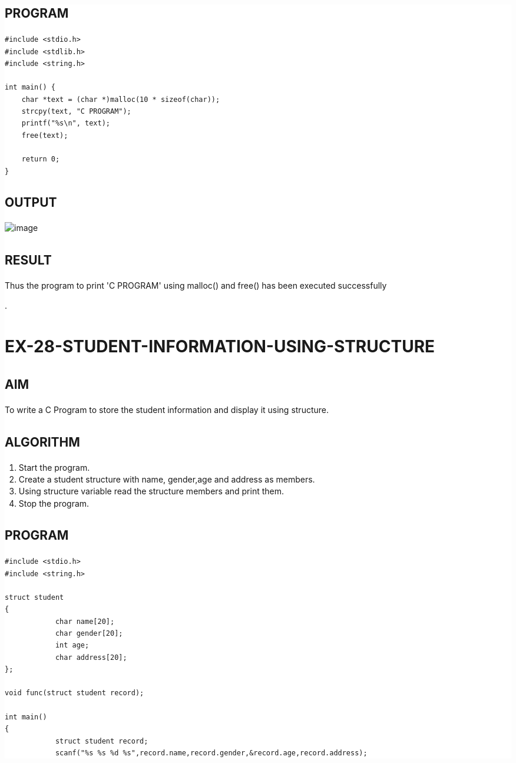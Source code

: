 ## PROGRAM
```
#include <stdio.h>
#include <stdlib.h>
#include <string.h>

int main() {
    char *text = (char *)malloc(10 * sizeof(char));
    strcpy(text, "C PROGRAM");
    printf("%s\n", text);
    free(text);

    return 0;
}

```
## OUTPUT
![image](https://github.com/user-attachments/assets/ff79ceee-9400-4d49-8c8d-00690bac9b9d)




## RESULT
Thus the program to print 'C PROGRAM' using malloc() and free() has been executed successfully
 
.



# EX-28-STUDENT-INFORMATION-USING-STRUCTURE

## AIM

To write a C Program to store the student information and display it using structure.

## ALGORITHM

1.	Start the program.
2.	Create a student structure with name, gender,age and address as members.
3.	Using structure variable read the structure members and print them.
4.	Stop the program.

## PROGRAM
```
#include <stdio.h>
#include <string.h>
 
struct student 
{
            char name[20];
            char gender[20];
            int age;
            char address[20];
};
 
void func(struct student record);
 
int main() 
{
            struct student record;
            scanf("%s %s %d %s",record.name,record.gender,&record.age,record.address);
```